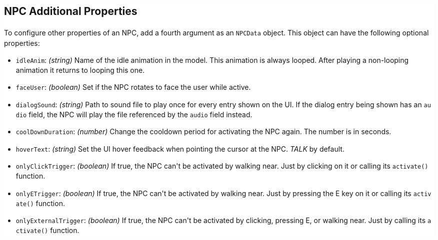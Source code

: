   

## NPC Additional Properties

  

  

  

To configure other properties of an NPC, add a fourth argument as an `NPCData` object. This object can have the following optional properties:

  

  

  

-  `idleAnim`: _(string)_ Name of the idle animation in the model. This animation is always looped. After playing a non-looping animation it returns to looping this one.

  

  

-  `faceUser`: _(boolean)_ Set if the NPC rotates to face the user while active.

  

  

-  `dialogSound`: _(string)_ Path to sound file to play once for every entry shown on the UI. If the dialog entry being shown has an `audio` field, the NPC will play the file referenced by the `audio` field instead.

  

  

-  `coolDownDuration`: _(number)_ Change the cooldown period for activating the NPC again. The number is in seconds.

  

  

-  `hoverText`: _(string)_ Set the UI hover feedback when pointing the cursor at the NPC. _TALK_ by default.

  

  

-  `onlyClickTrigger`: _(boolean)_ If true, the NPC can't be activated by walking near. Just by clicking on it or calling its `activate()` function.

  

  

-  `onlyETrigger`: _(boolean)_ If true, the NPC can't be activated by walking near. Just by pressing the E key on it or calling its `activate()` function.

  

  

-  `onlyExternalTrigger`: _(boolean)_ If true, the NPC can't be activated by clicking, pressing E, or walking near. Just by calling its `activate()` function.

  

  
